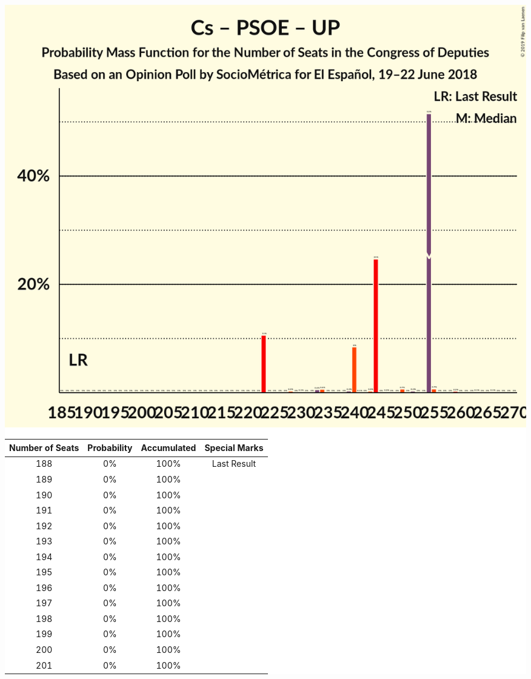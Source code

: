 ![Graph with seats probability mass function not yet produced](2018-06-22-SocioMétrica-coalitions-seats-pmf-cs–psoe–up.png "Seats Probability Mass Function")

| Number of Seats | Probability | Accumulated | Special Marks |
|:---------------:|:-----------:|:-----------:|:-------------:|
| 188 | 0% | 100% | Last Result |
| 189 | 0% | 100% |  |
| 190 | 0% | 100% |  |
| 191 | 0% | 100% |  |
| 192 | 0% | 100% |  |
| 193 | 0% | 100% |  |
| 194 | 0% | 100% |  |
| 195 | 0% | 100% |  |
| 196 | 0% | 100% |  |
| 197 | 0% | 100% |  |
| 198 | 0% | 100% |  |
| 199 | 0% | 100% |  |
| 200 | 0% | 100% |  |
| 201 | 0% | 100% |  |